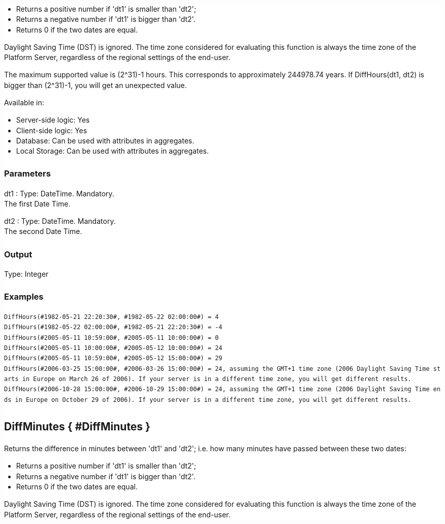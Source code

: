 * Returns a positive number if 'dt1' is smaller than 'dt2';  
* Returns a negative number if 'dt1' is bigger than 'dt2'.  
* Returns 0 if the two dates are equal.  

Daylight Saving Time \(DST\) is ignored. The time zone considered for evaluating this function is always the time zone of the Platform Server, regardless of the regional settings of the end-user.

The maximum supported value is \(2^31\)-1 hours. This corresponds to approximately 244978.74 years. If DiffHours\(dt1, dt2\) is bigger than \(2^31\)-1, you will get an unexpected value.

Available in:

* Server-side logic: Yes
* Client-side logic: Yes
* Database: Can be used with attributes in aggregates.
* Local Storage: Can be used with attributes in aggregates.

### Parameters

dt1 : Type: DateTime. Mandatory.  
The first Date Time.

dt2 : Type: DateTime. Mandatory.  
The second Date Time.

### Output

Type: Integer

### Examples

```text
DiffHours(#1982-05-21 22:20:30#, #1982-05-22 02:00:00#) = 4
DiffHours(#1982-05-22 02:00:00#, #1982-05-21 22:20:30#) = -4
DiffHours(#2005-05-11 10:59:00#, #2005-05-11 10:00:00#) = 0
DiffHours(#2005-05-11 10:00:00#, #2005-05-12 10:00:00#) = 24
DiffHours(#2005-05-11 10:59:00#, #2005-05-12 15:00:00#) = 29
DiffHours(#2006-03-25 15:00:00#, #2006-03-26 15:00:00#) = 24, assuming the GMT+1 time zone (2006 Daylight Saving Time starts in Europe on March 26 of 2006). If your server is in a different time zone, you will get different results.
DiffHours(#2006-10-28 15:00:00#, #2006-10-29 15:00:00#) = 24, assuming the GMT+1 time zone (2006 Daylight Saving Time ends in Europe on October 29 of 2006). If your server is in a different time zone, you will get different results.
```

## DiffMinutes { \#DiffMinutes }

Returns the difference in minutes between 'dt1' and 'dt2'; i.e. how many minutes have passed between these two dates:

* Returns a positive number if 'dt1' is smaller than 'dt2';  
* Returns a negative number if 'dt1' is bigger than 'dt2'.  
* Returns 0 if the two dates are equal.  

Daylight Saving Time \(DST\) is ignored. The time zone considered for evaluating this function is always the time zone of the Platform Server, regardless of the regional settings of the end-user.
